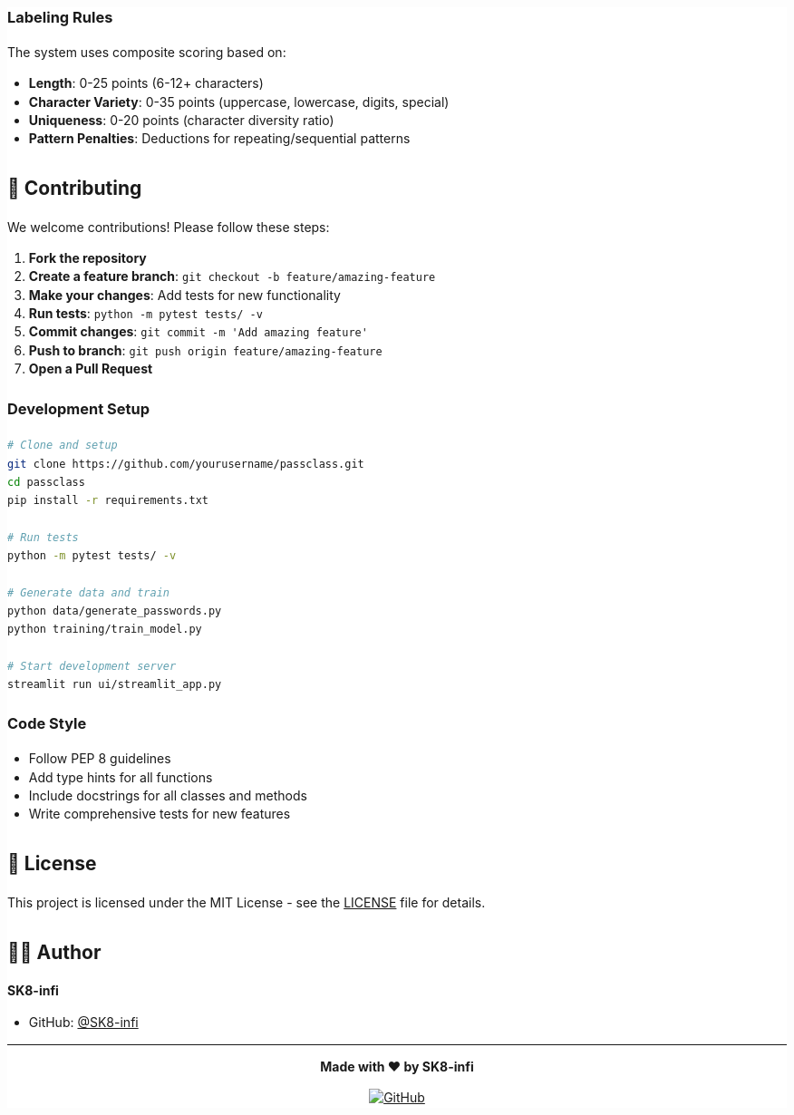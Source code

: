 ### Labeling Rules

The system uses composite scoring based on:
- **Length**: 0-25 points (6-12+ characters)
- **Character Variety**: 0-35 points (uppercase, lowercase, digits, special)
- **Uniqueness**: 0-20 points (character diversity ratio)
- **Pattern Penalties**: Deductions for repeating/sequential patterns

## 🤝 Contributing

We welcome contributions! Please follow these steps:

1. **Fork the repository**
2. **Create a feature branch**: `git checkout -b feature/amazing-feature`
3. **Make your changes**: Add tests for new functionality
4. **Run tests**: `python -m pytest tests/ -v`
5. **Commit changes**: `git commit -m 'Add amazing feature'`
6. **Push to branch**: `git push origin feature/amazing-feature`
7. **Open a Pull Request**

### Development Setup

```bash
# Clone and setup
git clone https://github.com/yourusername/passclass.git
cd passclass
pip install -r requirements.txt

# Run tests
python -m pytest tests/ -v

# Generate data and train
python data/generate_passwords.py
python training/train_model.py

# Start development server
streamlit run ui/streamlit_app.py
```

### Code Style

- Follow PEP 8 guidelines
- Add type hints for all functions
- Include docstrings for all classes and methods
- Write comprehensive tests for new features

## 📄 License

This project is licensed under the MIT License - see the [LICENSE](LICENSE) file for details.

## 👨‍💻 Author

**SK8-infi**

- GitHub: [@SK8-infi](https://github.com/SK8-infi)

---

<div align="center">

**Made with ❤️ by SK8-infi**

[![GitHub](https://img.shields.io/badge/GitHub-SK8--infi-black.svg?style=flat&logo=github)](https://github.com/SK8-infi)

</div> 